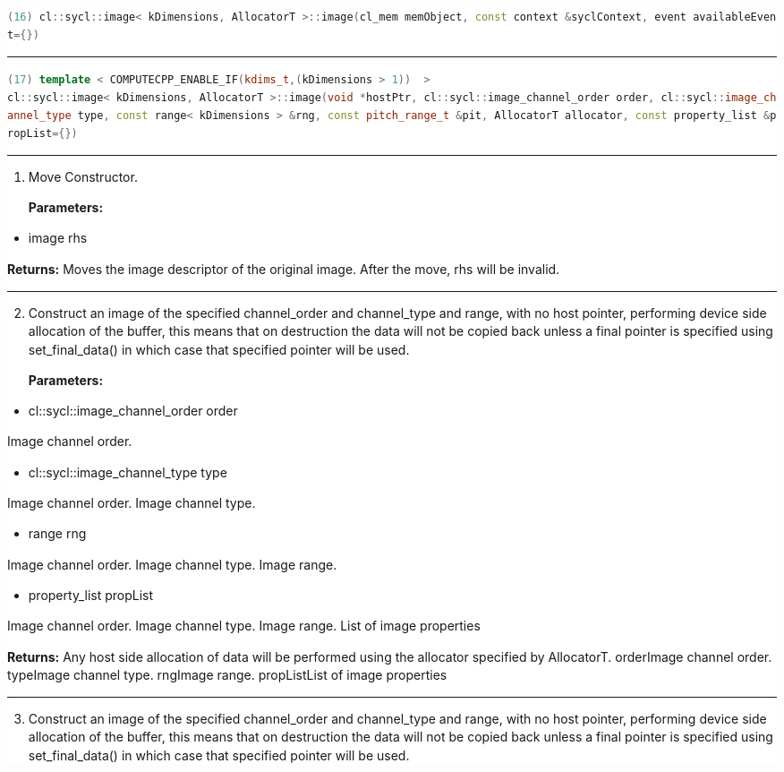 
```cpp
(16) cl::sycl::image< kDimensions, AllocatorT >::image(cl_mem memObject, const context &syclContext, event availableEvent={})
```

---

```cpp
(17) template < COMPUTECPP_ENABLE_IF(kdims_t,(kDimensions > 1))  >
cl::sycl::image< kDimensions, AllocatorT >::image(void *hostPtr, cl::sycl::image_channel_order order, cl::sycl::image_channel_type type, const range< kDimensions > &rng, const pitch_range_t &pit, AllocatorT allocator, const property_list &propList={})
```

---

1. Move Constructor. 

   **Parameters:**

  * image rhs

   

   **Returns:** Moves the image descriptor of the original image. After the move, rhs will be invalid. 

---

2. Construct an image of the specified channel_order and channel_type and range, with no host pointer, performing device side allocation of the buffer, this means that on destruction the data will not be copied back unless a final pointer is specified using set_final_data() in which case that specified pointer will be used. 

   **Parameters:**

  * cl::sycl::image_channel_order order

   Image channel order. 

  * cl::sycl::image_channel_type type

   Image channel order. Image channel type. 

  * range rng

   Image channel order. Image channel type. Image range. 

  * property_list propList

   Image channel order. Image channel type. Image range. List of image properties 

   **Returns:** Any host side allocation of data will be performed using the allocator specified by AllocatorT. orderImage channel order. typeImage channel type. rngImage range. propListList of image properties 

---

3. Construct an image of the specified channel_order and channel_type and range, with no host pointer, performing device side allocation of the buffer, this means that on destruction the data will not be copied back unless a final pointer is specified using set_final_data() in which case that specified pointer will be used. 
